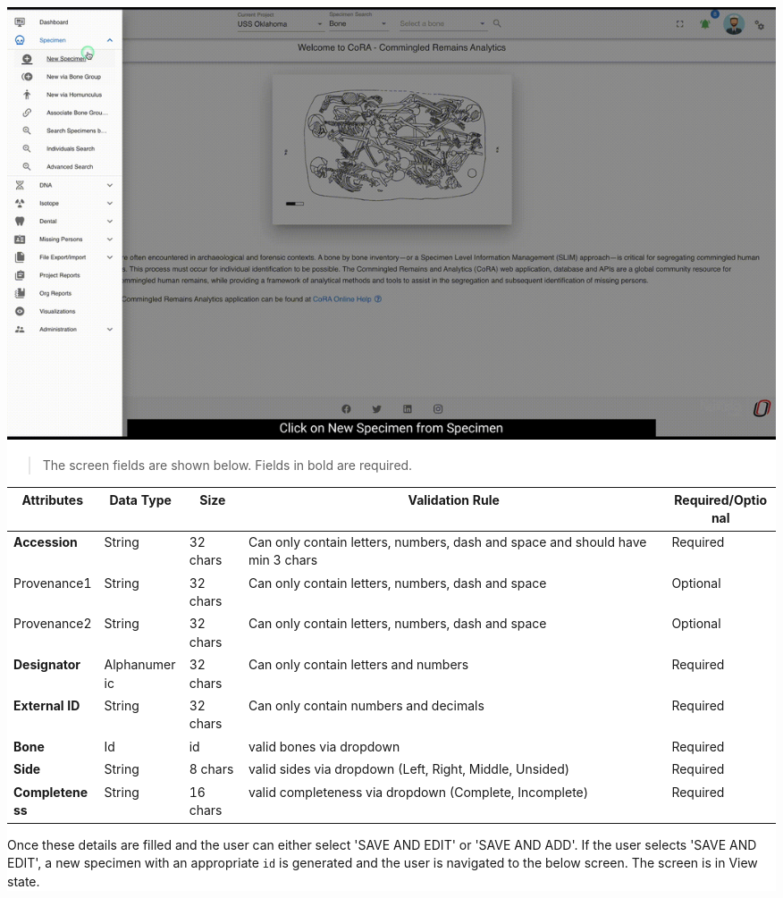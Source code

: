 ![New Specimen](media/create-specimen.gif)

> The screen fields are shown below. Fields in bold are required.

Attributes       | Data Type    |Size       | Validation Rule                                                               | Required/Optional
-----------------|--------------|-----------|-------------------------------------------------------------------------------| -------------
**Accession**    | String       |32 chars   | Can only contain letters, numbers, dash and space and should have min 3 chars | Required
Provenance1      | String       |32 chars   | Can only contain letters, numbers, dash and space                             | Optional
Provenance2      | String       |32 chars   | Can only contain letters, numbers, dash and space                             | Optional
**Designator**   | Alphanumeric |32 chars   | Can only contain letters and numbers                                          | Required
**External ID**  | String       |32 chars   | Can only contain numbers and decimals                                         | Required
**Bone**         | Id           |id         | valid bones via dropdown                                                      | Required
**Side**         | String       |8 chars    | valid sides via dropdown (Left, Right, Middle, Unsided)                       | Required
**Completeness** | String       |16 chars   | valid completeness via dropdown (Complete, Incomplete)                        | Required


Once these details are filled and the user can either select 'SAVE AND EDIT' or 'SAVE AND ADD'. If the user selects 'SAVE AND EDIT', a new specimen with an appropriate `id` is generated and the user is navigated to the below screen. The screen is in View state.
